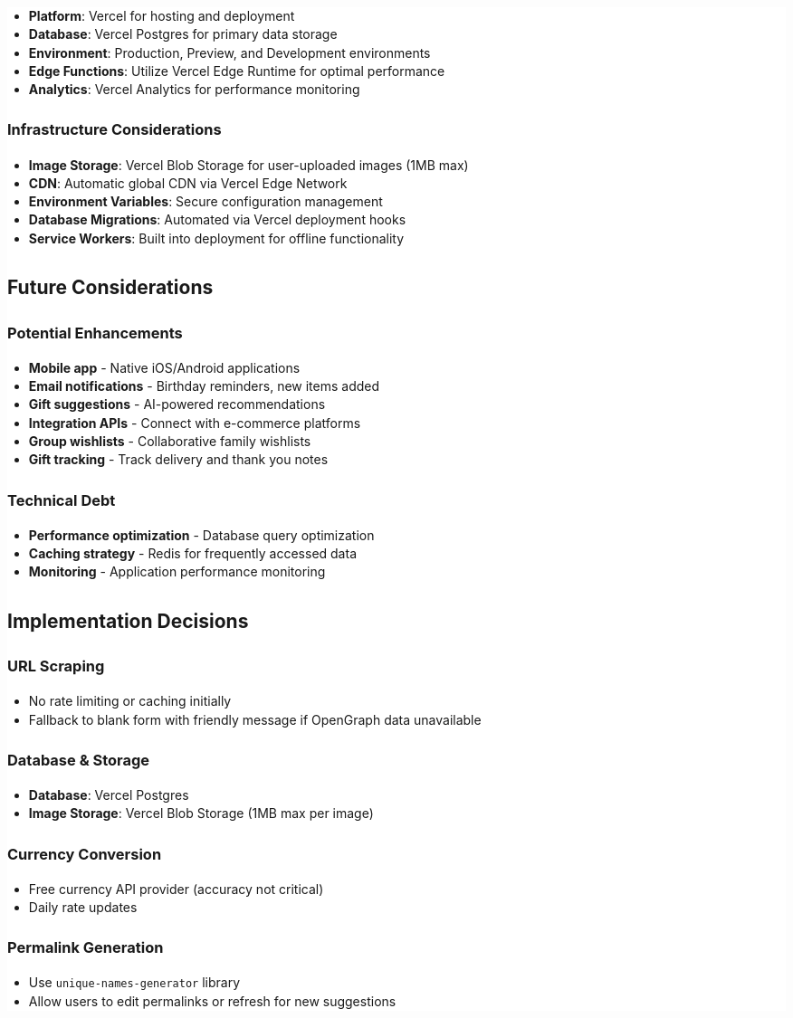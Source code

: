 - **Platform**: Vercel for hosting and deployment
- **Database**: Vercel Postgres for primary data storage
- **Environment**: Production, Preview, and Development environments
- **Edge Functions**: Utilize Vercel Edge Runtime for optimal performance
- **Analytics**: Vercel Analytics for performance monitoring

### Infrastructure Considerations

- **Image Storage**: Vercel Blob Storage for user-uploaded images (1MB max)
- **CDN**: Automatic global CDN via Vercel Edge Network
- **Environment Variables**: Secure configuration management
- **Database Migrations**: Automated via Vercel deployment hooks
- **Service Workers**: Built into deployment for offline functionality

## Future Considerations

### Potential Enhancements

- **Mobile app** - Native iOS/Android applications
- **Email notifications** - Birthday reminders, new items added
- **Gift suggestions** - AI-powered recommendations
- **Integration APIs** - Connect with e-commerce platforms
- **Group wishlists** - Collaborative family wishlists
- **Gift tracking** - Track delivery and thank you notes

### Technical Debt

- **Performance optimization** - Database query optimization
- **Caching strategy** - Redis for frequently accessed data
- **Monitoring** - Application performance monitoring

## Implementation Decisions

### URL Scraping

- No rate limiting or caching initially
- Fallback to blank form with friendly message if OpenGraph data unavailable

### Database & Storage

- **Database**: Vercel Postgres
- **Image Storage**: Vercel Blob Storage (1MB max per image)

### Currency Conversion

- Free currency API provider (accuracy not critical)
- Daily rate updates

### Permalink Generation

- Use `unique-names-generator` library
- Allow users to edit permalinks or refresh for new suggestions
